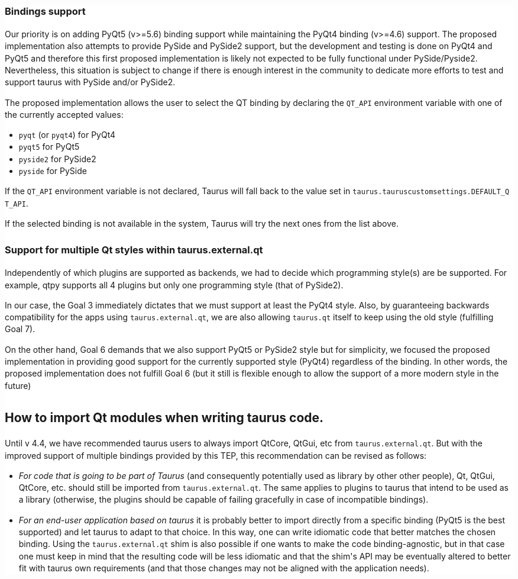### Bindings support

Our priority is on adding PyQt5 (v>=5.6) binding support while maintaining the PyQt4 binding 
(v>=4.6) support. 
The proposed implementation also attempts to provide PySide and PySide2 support, but the 
development and testing is done on PyQt4 and PyQt5 and therefore this first proposed 
implementation is likely not expected to be fully functional under PySide/Pyside2. 
Nevertheless, this situation is subject to change if there is enough interest in the 
community to dedicate more efforts to test and support taurus with PySide and/or PySide2.

The proposed implementation allows the user to select the QT binding by declaring 
the `QT_API` environment variable with one of the currently accepted values:

- `pyqt` (or `pyqt4`) for PyQt4
- `pyqt5` for PyQt5
- `pyside2` for PySide2
- `pyside` for PySide

If the `QT_API` environment variable is not declared, Taurus will fall back to the value set in
`taurus.tauruscustomsettings.DEFAULT_QT_API`.

If the selected binding is not available in the system, Taurus will try the next 
ones from the list above.

### Support for multiple Qt styles within taurus.external.qt

Independently of which plugins are supported as backends, we had to decide which programming 
style(s) are be supported. For example, qtpy supports all 4 plugins but only one programming 
style (that of PySide2). 

In our case, the Goal 3 immediately dictates that we must support at least the PyQt4 style.
Also, by guaranteeing  backwards compatibility for the apps using `taurus.external.qt`, we 
are also allowing `taurus.qt` itself to keep using the old style (fulfilling Goal 7).

On the other hand, Goal 6 demands that we also support PyQt5 or PySide2 style but 
for simplicity, we focused the proposed implementation in providing good support for the currently 
supported style (PyQt4) regardless of the binding. In other words, the proposed 
implementation does not fulfill Goal 6 (but it still is flexible enough to allow the support of
a more modern style in the future)

## How to import Qt modules when writing taurus code.

Until v 4.4, we have recommended taurus users to always import QtCore, QtGui, etc
from `taurus.external.qt`. But with the improved support of multiple bindings
provided by this TEP, this recommendation can be revised as follows:

- *For code that is going to be part of Taurus* (and consequently potentially
  used as library by other other people), Qt, QtGui, QtCore, etc. should still be
  imported from `taurus.external.qt`. The same applies to plugins to taurus
  that intend to be used as a library (otherwise, the plugins should be capable
  of failing gracefully in case of incompatible bindings).

- *For an end-user application based on taurus* it is probably better to import
  directly from a specific binding (PyQt5 is the best supported) and let taurus to
  adapt to that choice. In this way, one can write idiomatic code that better
  matches the chosen binding. Using the `taurus.external.qt` shim 
  is also possible if one wants to make the code binding-agnostic, but in that
  case one must keep in mind that the resulting code will be less idiomatic 
  and that the shim's API may be eventually altered to better fit with taurus 
  own requirements (and that those changes may not be aligned with the 
  application needs).
  